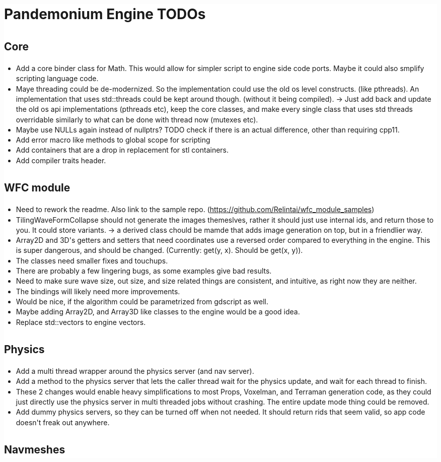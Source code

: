 # Pandemonium Engine TODOs

## Core

- Add a core binder class for Math. This would allow for simpler script to engine side code ports. Maybe it could also smplify scripting language code.
- Maye threading could be de-modernized. So the implementation could use the old os level constructs. (like pthreads). An implementation that uses std::threads could be kept around though. (without it being compiled). -> Just add back and update the old os api implementations (pthreads etc), keep the core classes, and make every single class that uses std threads overridable similarly to what can be done with thread now (mutexes etc).
- Maybe use NULLs again instead of nullptrs? TODO check if there is an actual difference, other than requiring cpp11.
- Add error macro like methods to global scope for scripting
- Add containers that are a drop in replacement for stl containers.
- Add compiler traits header.

## WFC module

- Need to rework the readme. Also link to the sample repo. (https://github.com/Relintai/wfc_module_samples)
- TilingWaveFormCollapse should not generate the images themeslves, rather it should just use internal ids, and return those to you. It could store variants. -> a derived class chould be mamde that adds image generation on top, but in a friendlier way.
- Array2D and 3D's getters and setters that need coordinates use a reversed order compared to everything in the engine. This is super dangerous, and should be changed. (Currently: get(y, x). Should be get(x, y)).
- The classes need smaller fixes and touchups.
- There are probably a few lingering bugs, as some examples give bad results.
- Need to make sure wave size, out size, and size related things are consistent, and intuitive, as right now they are neither.
- The bindings will likely need more improvements.
- Would be nice, if the algorithm could be parametrized from gdscript as well.
- Maybe adding Array2D, and Array3D like classes to the engine would be a good idea.
- Replace std::vectors to engine vectors.

## Physics

- Add a multi thread wrapper around the physics server (and nav server).
- Add a method to the physics server that lets the caller thread wait for the physics update, and wait for each thread to finish.
- These 2 changes would enable heavy simplifications to most Props, Voxelman, and Terraman generation code, as they could just directly use the physics server in multi threaded jobs without crashing. The entire update mode thing could be removed.
- Add dummy physics servers, so they can be turned off when not needed. It should return rids that seem valid, so app code doesn't freak out anywhere.

## Navmeshes
